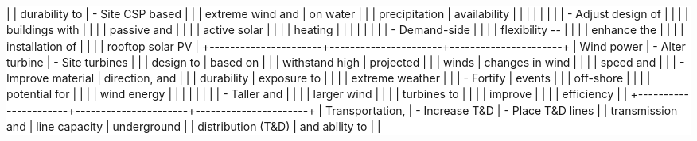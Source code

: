 |                      |     durability to    | -   Site CSP based   |
|                      |     extreme wind and |     on water         |
|                      |     precipitation    |     availability     |
|                      |                      |                      |
|                      |                      | -   Adjust design of |
|                      |                      |     buildings with   |
|                      |                      |     passive and      |
|                      |                      |     active solar     |
|                      |                      |     heating          |
|                      |                      |                      |
|                      |                      | -   Demand-side      |
|                      |                      |     flexibility --   |
|                      |                      |     enhance the      |
|                      |                      |     installation of  |
|                      |                      |     rooftop solar PV |
+----------------------+----------------------+----------------------+
| Wind power           | -   Alter turbine    | -   Site turbines    |
|                      |     design to        |     based on         |
|                      |     withstand high   |     projected        |
|                      |     winds            |     changes in wind  |
|                      |                      |     speed and        |
|                      | -   Improve material |     direction, and   |
|                      |     durability       |     exposure to      |
|                      |                      |     extreme weather  |
|                      | -   Fortify          |     events           |
|                      |     off-shore        |                      |
|                      |     potential for    |                      |
|                      |     wind energy      |                      |
|                      |                      |                      |
|                      | -   Taller and       |                      |
|                      |     larger wind      |                      |
|                      |     turbines to      |                      |
|                      |     improve          |                      |
|                      |     efficiency       |                      |
+----------------------+----------------------+----------------------+
| Transportation,      | -   Increase T&D     | -   Place T&D lines  |
| transmission and     |     line capacity    |     underground      |
| distribution (T&D)   |     and ability to   |                      |